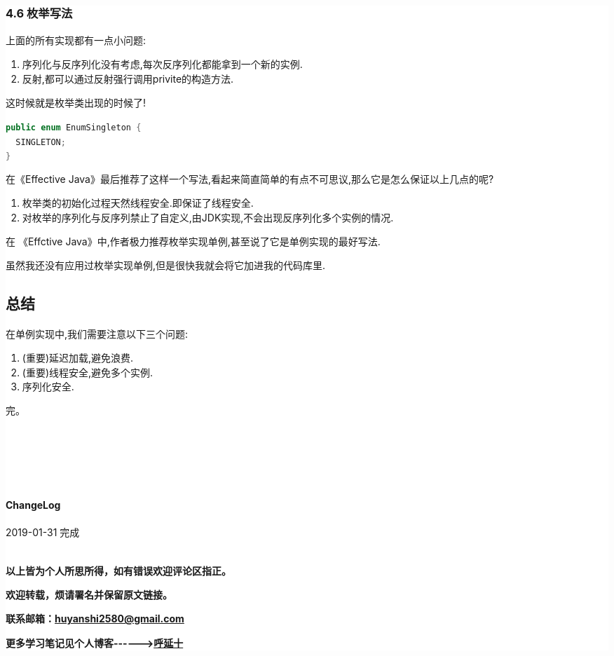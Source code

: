 ### 4.6 枚举写法

上面的所有实现都有一点小问题:
1. 序列化与反序列化没有考虑,每次反序列化都能拿到一个新的实例.
2. 反射,都可以通过反射强行调用privite的构造方法.

这时候就是枚举类出现的时候了!

```java
public enum EnumSingleton {
  SINGLETON;
}
```

在《Effective Java》最后推荐了这样一个写法,看起来简直简单的有点不可思议,那么它是怎么保证以上几点的呢?

1. 枚举类的初始化过程天然线程安全.即保证了线程安全.
2. 对枚举的序列化与反序列禁止了自定义,由JDK实现,不会出现反序列化多个实例的情况.

在 《Effctive Java》中,作者极力推荐枚举实现单例,甚至说了它是单例实现的最好写法.

虽然我还没有应用过枚举实现单例,但是很快我就会将它加进我的代码库里.

## 总结

在单例实现中,我们需要注意以下三个问题:

1. (重要)延迟加载,避免浪费.
2. (重要)线程安全,避免多个实例.
3. 序列化安全.



完。

<br>
<br>
<br>
<br>
<h4>ChangeLog</h4>
2019-01-31 完成
<br>
<br>

**以上皆为个人所思所得，如有错误欢迎评论区指正。**

**欢迎转载，烦请署名并保留原文链接。**

**联系邮箱：huyanshi2580@gmail.com**

**更多学习笔记见个人博客------><a href="{{ site.baseurl }}/">呼延十</a>**
